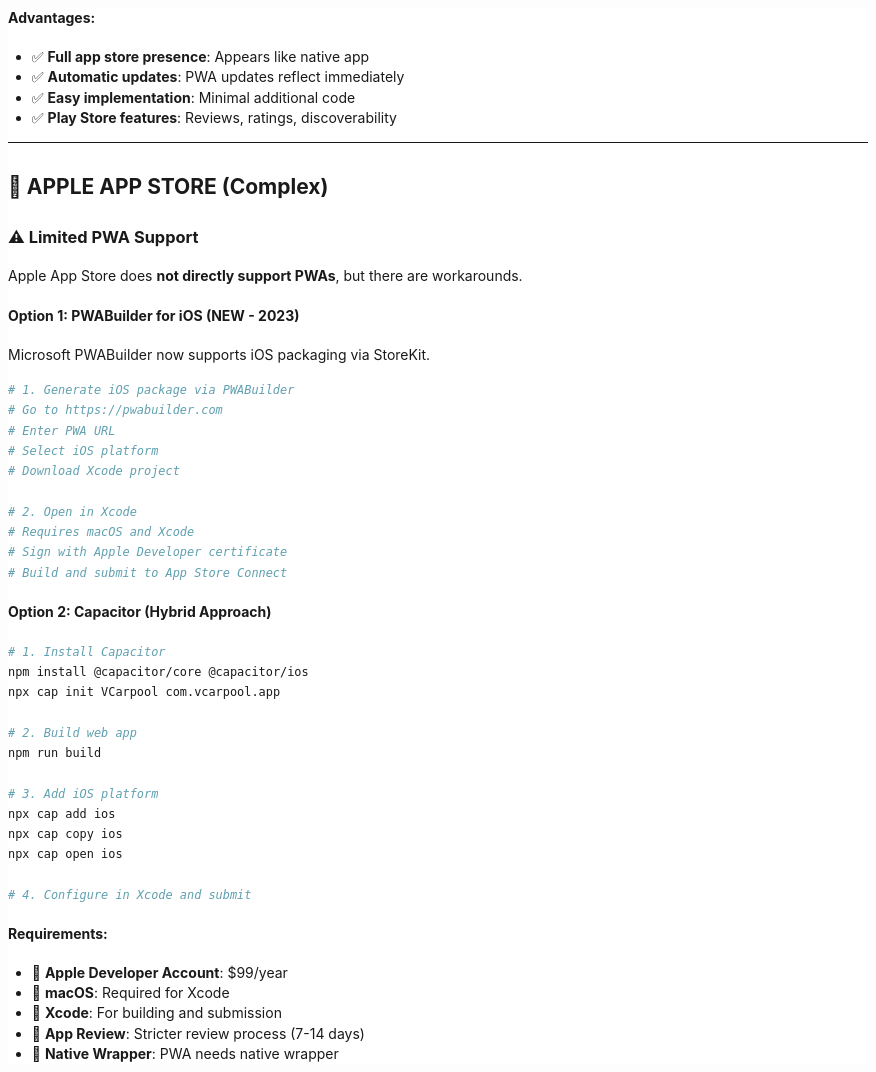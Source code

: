 #### **Advantages:**

- ✅ **Full app store presence**: Appears like native app
- ✅ **Automatic updates**: PWA updates reflect immediately
- ✅ **Easy implementation**: Minimal additional code
- ✅ **Play Store features**: Reviews, ratings, discoverability

---

## 🍎 **APPLE APP STORE (Complex)**

### **⚠️ Limited PWA Support**

Apple App Store does **not directly support PWAs**, but there are workarounds.

#### **Option 1: PWABuilder for iOS (NEW - 2023)**

Microsoft PWABuilder now supports iOS packaging via StoreKit.

```bash
# 1. Generate iOS package via PWABuilder
# Go to https://pwabuilder.com
# Enter PWA URL
# Select iOS platform
# Download Xcode project

# 2. Open in Xcode
# Requires macOS and Xcode
# Sign with Apple Developer certificate
# Build and submit to App Store Connect
```

#### **Option 2: Capacitor (Hybrid Approach)**

```bash
# 1. Install Capacitor
npm install @capacitor/core @capacitor/ios
npx cap init VCarpool com.vcarpool.app

# 2. Build web app
npm run build

# 3. Add iOS platform
npx cap add ios
npx cap copy ios
npx cap open ios

# 4. Configure in Xcode and submit
```

#### **Requirements:**

- 🔴 **Apple Developer Account**: $99/year
- 🔴 **macOS**: Required for Xcode
- 🔴 **Xcode**: For building and submission
- 🔴 **App Review**: Stricter review process (7-14 days)
- 🔴 **Native Wrapper**: PWA needs native wrapper
